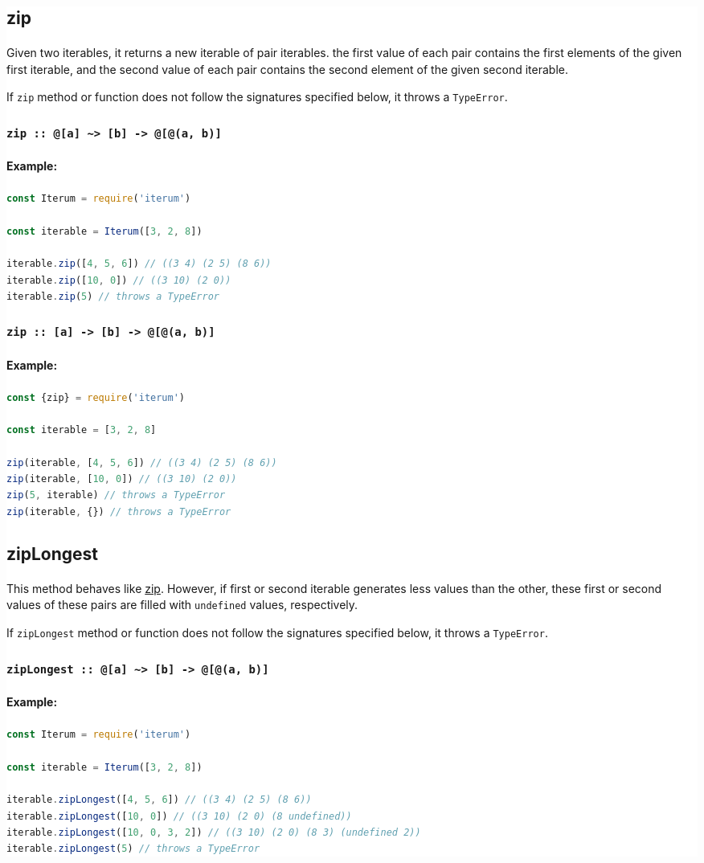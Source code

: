 ## zip

Given two iterables, it returns a new iterable of pair iterables. the first value of each pair contains the first elements of the given first iterable, and the second value of each pair contains the second element of the given second iterable.

If `zip` method or function does not follow the signatures specified below, it throws a `TypeError`.

### `zip :: @[a] ~> [b] -> @[@(a, b)]`

#### Example:
``` javascript
const Iterum = require('iterum')

const iterable = Iterum([3, 2, 8])

iterable.zip([4, 5, 6]) // ((3 4) (2 5) (8 6))
iterable.zip([10, 0]) // ((3 10) (2 0))
iterable.zip(5) // throws a TypeError
```

### `zip :: [a] -> [b] -> @[@(a, b)]`

#### Example:
``` javascript
const {zip} = require('iterum')

const iterable = [3, 2, 8]

zip(iterable, [4, 5, 6]) // ((3 4) (2 5) (8 6))
zip(iterable, [10, 0]) // ((3 10) (2 0))
zip(5, iterable) // throws a TypeError
zip(iterable, {}) // throws a TypeError
```

## zipLongest

This method behaves like [zip](#zip). However, if first or second iterable generates less values than the other, these first or second values of these pairs are filled with `undefined` values, respectively.

If `zipLongest` method or function does not follow the signatures specified below, it throws a `TypeError`.

### `zipLongest :: @[a] ~> [b] -> @[@(a, b)]`

#### Example:
``` javascript
const Iterum = require('iterum')

const iterable = Iterum([3, 2, 8])

iterable.zipLongest([4, 5, 6]) // ((3 4) (2 5) (8 6))
iterable.zipLongest([10, 0]) // ((3 10) (2 0) (8 undefined))
iterable.zipLongest([10, 0, 3, 2]) // ((3 10) (2 0) (8 3) (undefined 2))
iterable.zipLongest(5) // throws a TypeError
```

